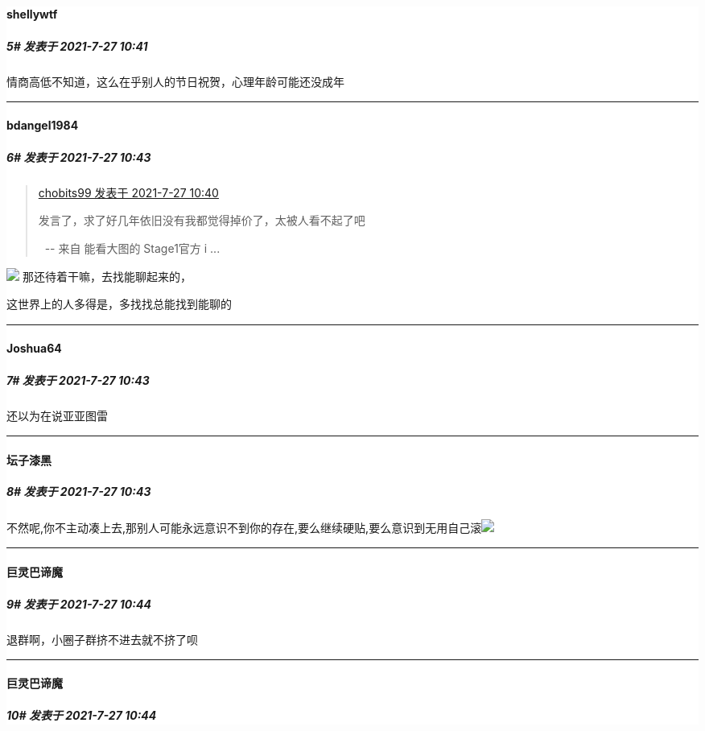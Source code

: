 ####  shellywtf  
##### 5#       发表于 2021-7-27 10:41


情商高低不知道，这么在乎别人的节日祝贺，心理年龄可能还没成年


*****

####  bdangel1984  
##### 6#       发表于 2021-7-27 10:43


<blockquote><a href="httphttps://bbs.saraba1st.com/2b/forum.php?mod=redirect&amp;goto=findpost&amp;pid=52112315&amp;ptid=2017621" target="_blank">chobits99 发表于 2021-7-27 10:40</a>

发言了，求了好几年依旧没有我都觉得掉价了，太被人看不起了吧


  -- 来自 能看大图的 Stage1官方 i ...</blockquote>
<img src="https://static.saraba1st.com/image/smiley/face2017/100.png" referrerpolicy="no-referrer"> 那还待着干嘛，去找能聊起来的，


这世界上的人多得是，多找找总能找到能聊的


*****

####  Joshua64  
##### 7#       发表于 2021-7-27 10:43


还以为在说亚亚图雷


*****

####  坛子漆黑  
##### 8#       发表于 2021-7-27 10:43


不然呢,你不主动凑上去,那别人可能永远意识不到你的存在,要么继续硬贴,要么意识到无用自己滚<img src="https://static.saraba1st.com/image/smiley/face2017/135.png" referrerpolicy="no-referrer">


*****

####  巨灵巴谛魔  
##### 9#       发表于 2021-7-27 10:44


退群啊，小圈子群挤不进去就不挤了呗


*****

####  巨灵巴谛魔  
##### 10#       发表于 2021-7-27 10:44

